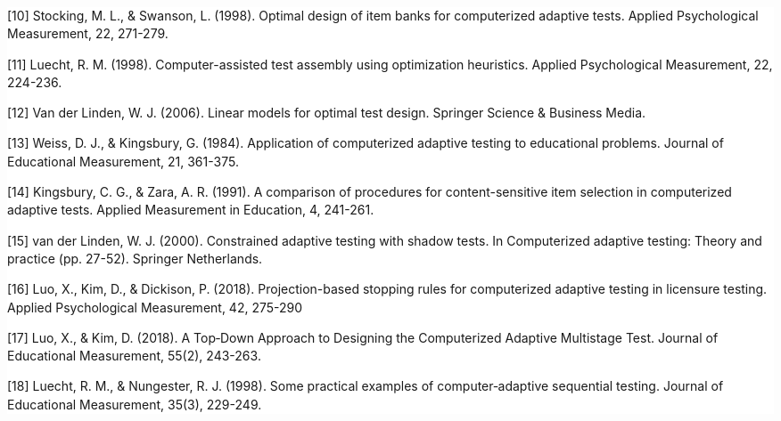 [10] Stocking, M. L., & Swanson, L. (1998). Optimal design of item banks for computerized adaptive tests. Applied Psychological Measurement, 22, 271-279.

[11] Luecht, R. M. (1998). Computer-assisted test assembly using optimization heuristics. Applied Psychological Measurement, 22, 224-236.

[12] Van der Linden, W. J. (2006). Linear models for optimal test design. Springer Science & Business Media.

[13] Weiss, D. J., & Kingsbury, G. (1984). Application of computerized adaptive testing to educational problems. Journal of Educational Measurement, 21, 361-375.

[14] Kingsbury, C. G., & Zara, A. R. (1991). A comparison of procedures for content-sensitive item selection in computerized adaptive tests. Applied Measurement in Education, 4, 241-261.

[15] van der Linden, W. J. (2000). Constrained adaptive testing with shadow tests. In Computerized adaptive testing: Theory and practice (pp. 27-52). Springer Netherlands.

[16] Luo, X., Kim, D., & Dickison, P. (2018). Projection-based stopping rules for computerized adaptive testing in licensure testing. Applied Psychological Measurement, 42, 275-290

[17] Luo, X., & Kim, D. (2018). A Top‐Down Approach to Designing the Computerized Adaptive Multistage Test. Journal of Educational Measurement, 55(2), 243-263.

[18] Luecht, R. M., & Nungester, R. J. (1998). Some practical examples of computer‐adaptive sequential testing. Journal of Educational Measurement, 35(3), 229-249.
